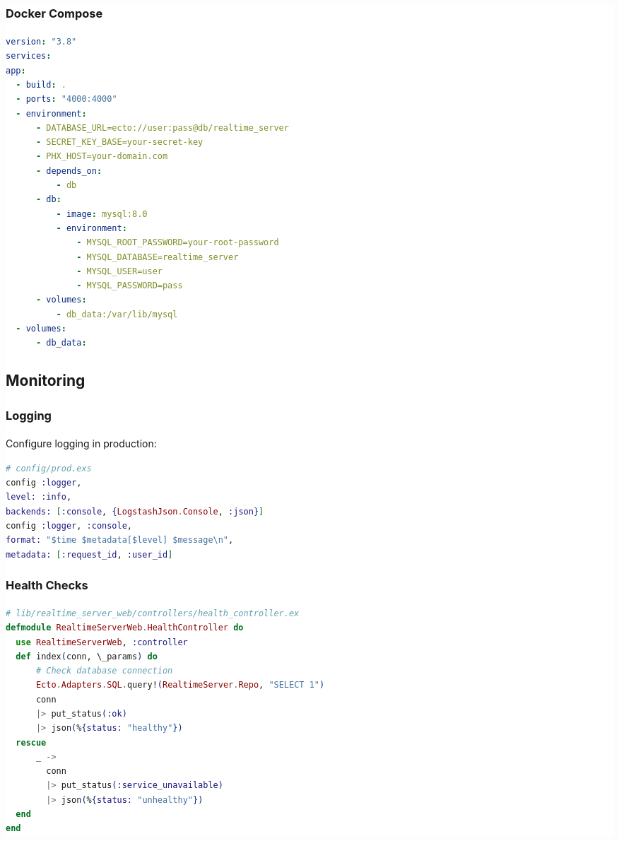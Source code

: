 ### Docker Compose

```yaml
version: "3.8"
services:
app:
  - build: .
  - ports: "4000:4000"
  - environment:
      - DATABASE_URL=ecto://user:pass@db/realtime_server
      - SECRET_KEY_BASE=your-secret-key
      - PHX_HOST=your-domain.com
      - depends_on:
          - db
      - db:
          - image: mysql:8.0
          - environment:
              - MYSQL_ROOT_PASSWORD=your-root-password
              - MYSQL_DATABASE=realtime_server
              - MYSQL_USER=user
              - MYSQL_PASSWORD=pass
      - volumes:
          - db_data:/var/lib/mysql
  - volumes:
      - db_data:
```

## Monitoring

### Logging

Configure logging in production:

```elixir
# config/prod.exs
config :logger,
level: :info,
backends: [:console, {LogstashJson.Console, :json}]
config :logger, :console,
format: "$time $metadata[$level] $message\n",
metadata: [:request_id, :user_id]
```

### Health Checks

```elixir
# lib/realtime_server_web/controllers/health_controller.ex
defmodule RealtimeServerWeb.HealthController do
  use RealtimeServerWeb, :controller
  def index(conn, \_params) do
      # Check database connection
      Ecto.Adapters.SQL.query!(RealtimeServer.Repo, "SELECT 1")
      conn
      |> put_status(:ok)
      |> json(%{status: "healthy"})
  rescue
      _ ->
        conn
        |> put_status(:service_unavailable)
        |> json(%{status: "unhealthy"})
  end
end
```
